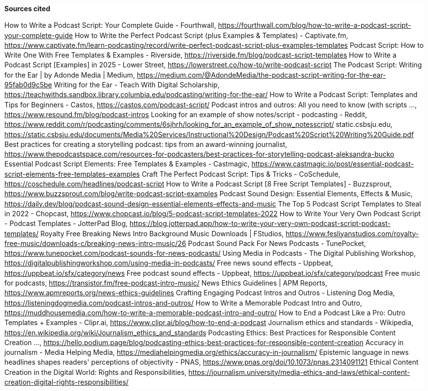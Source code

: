 
**Sources cited**

How to Write a Podcast Script: Your Complete Guide - Fourthwall, https://fourthwall.com/blog/how-to-write-a-podcast-script-your-complete-guide
How to Write the Perfect Podcast Script (plus Examples & Templates) - Captivate.fm, https://www.captivate.fm/learn-podcasting/record/write-perfect-podcast-script-plus-examples-templates
Podcast Script: How to Write One With Free Templates & Examples - Riverside, https://riverside.fm/blog/podcast-script-templates
How to Write a Podcast Script [Examples] in 2025 - Lower Street, https://lowerstreet.co/how-to/write-podcast-script
The Podcast Script: Writing for the Ear | by Adonde Media | Medium, https://medium.com/@AdondeMedia/the-podcast-script-writing-for-the-ear-95fab0d9c5be
Writing for the Ear - Teach With Digital Scholarship, https://teachwithds.sandbox.library.columbia.edu/podcasting/writing-for-the-ear/
How to Write a Podcast Script: Templates and Tips for Beginners - Castos, https://castos.com/podcast-script/
Podcast intros and outros: All you need to know (with scripts ..., https://www.resound.fm/blog/podcast-intros
Looking for an example of show notes/script - podcasting - Reddit, https://www.reddit.com/r/podcasting/comments/6sjhrh/looking_for_an_example_of_show_notesscript/
static.csbsju.edu, https://static.csbsju.edu/documents/Media%20Services/Instructional%20Design/Podcast%20Script%20Writing%20Guide.pdf
Best practices for creating a storytelling podcast: tips from an award-winning journalist, https://www.thepodcastspace.com/resources-for-podcasters/best-practices-for-storytelling-podcast-aleksandra-bucko
Essential Podcast Script Elements: Free Templates & Examples - Castmagic, https://www.castmagic.io/post/essential-podcast-script-elements-free-templates-examples
Craft The Perfect Podcast Script: Tips & Tricks - CoSchedule, https://coschedule.com/headlines/podcast-script
How to Write a Podcast Script [8 Free Script Templates] - Buzzsprout, https://www.buzzsprout.com/blog/write-podcast-script-examples
Podcast Sound Design: Essential Elements, Effects & Music, https://daily.dev/blog/podcast-sound-design-essential-elements-effects-and-music
The Top 5 Podcast Script Templates to Steal in 2022 - Chopcast, https://www.chopcast.io/blog/5-podcast-script-templates-2022
How to Write Your Very Own Podcast Script - Podcast Templates - JotterPad Blog, https://blog.jotterpad.app/how-to-write-your-very-own-podcast-script-podcast-templates/
Royalty Free Breaking News Intro Background Music Downloads | FStudios, https://www.fesliyanstudios.com/royalty-free-music/downloads-c/breaking-news-intro-music/26
Podcast Sound Pack For News Podcasts - TunePocket, https://www.tunepocket.com/podcast-sounds-for-news-podcasts/
Using Media in Podcasts - The Digital Publishing Workshop, https://digitalpublishingworkshop.com/using-media-in-podcasts/
Free news sound effects - Uppbeat, https://uppbeat.io/sfx/category/news
Free podcast sound effects - Uppbeat, https://uppbeat.io/sfx/category/podcast
Free music for podcasts, https://transistor.fm/free-podcast-intro-music/
News Ethics Guidelines | APM Reports, https://www.apmreports.org/news-ethics-guidelines
Crafting Engaging Podcast Intros and Outros - Listening Dog Media, https://listeningdogmedia.com/podcast-intros-and-outros/
How to Write a Memorable Podcast Intro and Outro, https://muddhousemedia.com/how-to-write-a-memorable-podcast-intro-and-outro/
How to End a Podcast Like a Pro: Outro Templates + Examples - Clipr.ai, https://www.clipr.ai/blog/how-to-end-a-podcast
Journalism ethics and standards - Wikipedia, https://en.wikipedia.org/wiki/Journalism_ethics_and_standards
Podcasting Ethics: Best Practices for Responsible Content Creation ..., https://hello.podium.page/blog/podcasting-ethics-best-practices-for-responsible-content-creation
Accuracy in journalism - Media Helping Media, https://mediahelpingmedia.org/ethics/accuracy-in-journalism/
Epistemic language in news headlines shapes readers' perceptions of objectivity - PNAS, https://www.pnas.org/doi/10.1073/pnas.2314091121
Ethical Content Creation in the Digital World: Rights and Responsibilities, https://journalism.university/media-ethics-and-laws/ethical-content-creation-digital-rights-responsibilities/